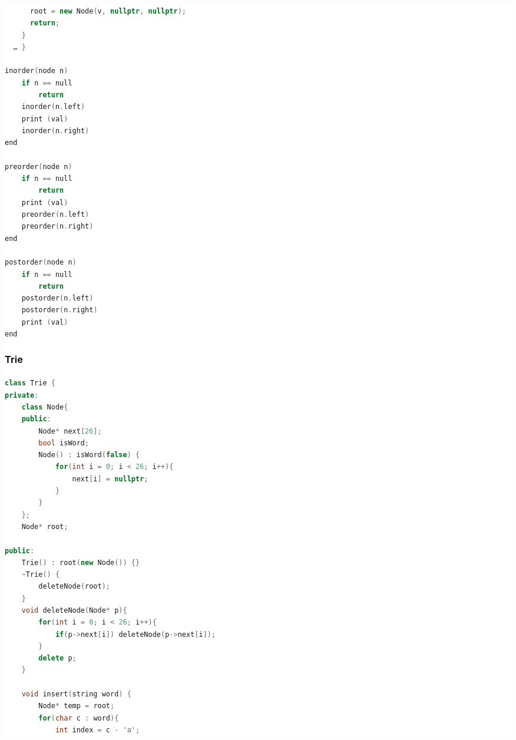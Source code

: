 ```cpp
      root = new Node(v, nullptr, nullptr);
      return;
    }
  … }

inorder(node n)
    if n == null
        return
	inorder(n.left)
    print (val)
    inorder(n.right)
end

preorder(node n)
    if n == null
        return
    print (val)
	preorder(n.left)
    preorder(n.right)
end

postorder(node n)
    if n == null
        return
	postorder(n.left)
    postorder(n.right)
    print (val)
end
```

### Trie

```cpp
class Trie {
private:
    class Node{
    public:
        Node* next[26];
        bool isWord;
        Node() : isWord(false) {
            for(int i = 0; i < 26; i++){
                next[i] = nullptr;
            }
        }
    };
    Node* root;

public:
    Trie() : root(new Node()) {}
    ~Trie() {
        deleteNode(root);
    }
    void deleteNode(Node* p){
        for(int i = 0; i < 26; i++){
            if(p->next[i]) deleteNode(p->next[i]);
        }
        delete p;
    }

    void insert(string word) {
        Node* temp = root;
        for(char c : word){
            int index = c - 'a';
```